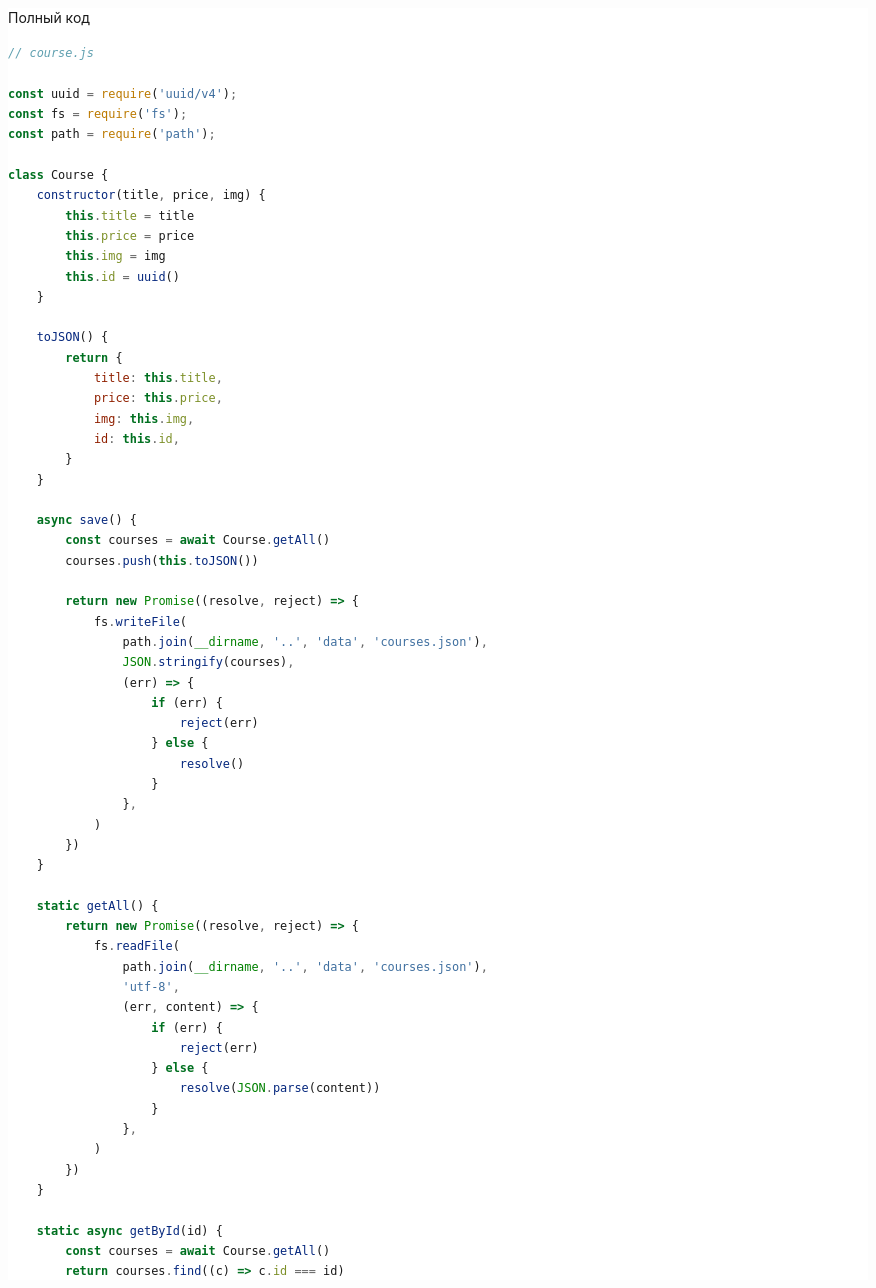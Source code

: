 Полный код

```js
// course.js

const uuid = require('uuid/v4');
const fs = require('fs');
const path = require('path');

class Course {
    constructor(title, price, img) {
        this.title = title
        this.price = price
        this.img = img
        this.id = uuid()
    }

    toJSON() {
        return {
            title: this.title,
            price: this.price,
            img: this.img,
            id: this.id,
        }
    }

    async save() {
        const courses = await Course.getAll()
        courses.push(this.toJSON())

        return new Promise((resolve, reject) => {
            fs.writeFile(
                path.join(__dirname, '..', 'data', 'courses.json'),
                JSON.stringify(courses),
                (err) => {
                    if (err) {
                        reject(err)
                    } else {
                        resolve()
                    }
                },
            )
        })
    }

    static getAll() {
        return new Promise((resolve, reject) => {
            fs.readFile(
                path.join(__dirname, '..', 'data', 'courses.json'),
                'utf-8',
                (err, content) => {
                    if (err) {
                        reject(err)
                    } else {
                        resolve(JSON.parse(content))
                    }
                },
            )
        })
    }

    static async getById(id) {
        const courses = await Course.getAll()
        return courses.find((c) => c.id === id)
```
